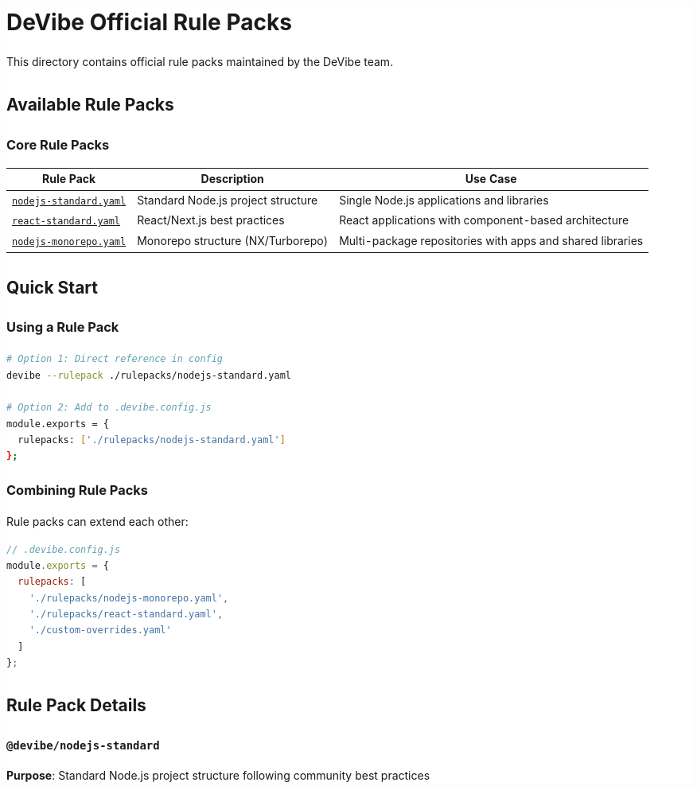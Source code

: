 # DeVibe Official Rule Packs

This directory contains official rule packs maintained by the DeVibe team.

## Available Rule Packs

### Core Rule Packs

| Rule Pack | Description | Use Case |
|-----------|-------------|----------|
| [`nodejs-standard.yaml`](./nodejs-standard.yaml) | Standard Node.js project structure | Single Node.js applications and libraries |
| [`react-standard.yaml`](./react-standard.yaml) | React/Next.js best practices | React applications with component-based architecture |
| [`nodejs-monorepo.yaml`](./nodejs-monorepo.yaml) | Monorepo structure (NX/Turborepo) | Multi-package repositories with apps and shared libraries |

## Quick Start

### Using a Rule Pack

```bash
# Option 1: Direct reference in config
devibe --rulepack ./rulepacks/nodejs-standard.yaml

# Option 2: Add to .devibe.config.js
module.exports = {
  rulepacks: ['./rulepacks/nodejs-standard.yaml']
};
```

### Combining Rule Packs

Rule packs can extend each other:

```javascript
// .devibe.config.js
module.exports = {
  rulepacks: [
    './rulepacks/nodejs-monorepo.yaml',
    './rulepacks/react-standard.yaml',
    './custom-overrides.yaml'
  ]
};
```

## Rule Pack Details

### `@devibe/nodejs-standard`

**Purpose**: Standard Node.js project structure following community best practices
